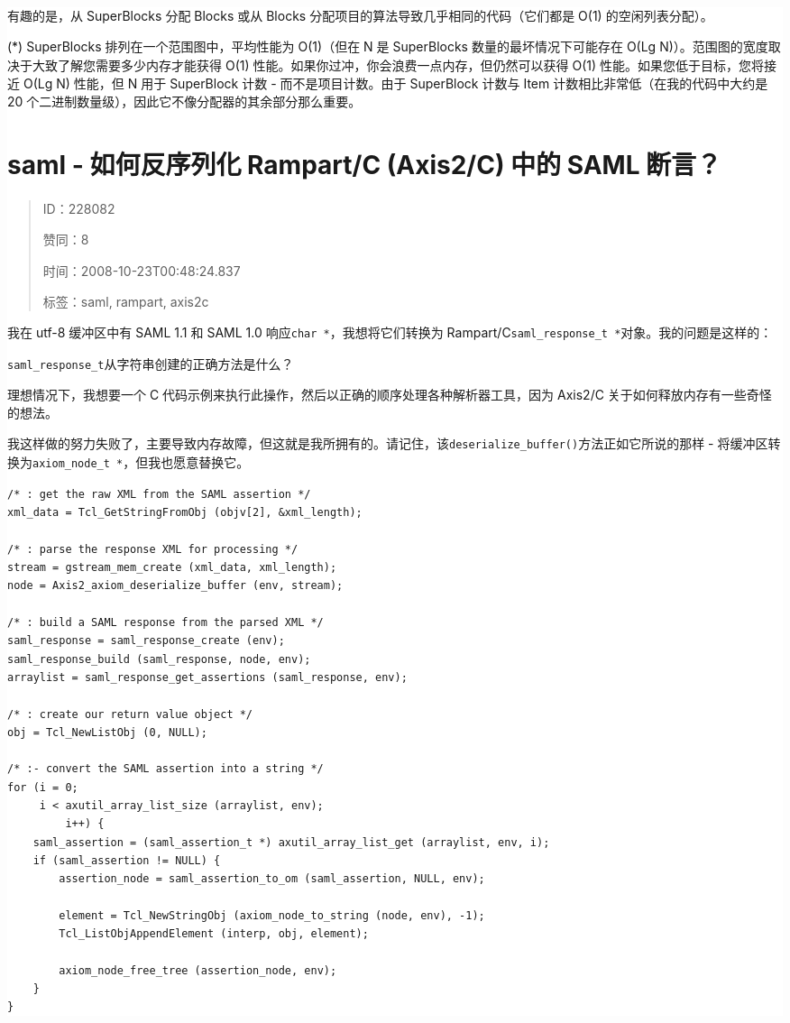 有趣的是，从 SuperBlocks 分配 Blocks 或从 Blocks 分配项目的算法导致几乎相同的代码（它们都是 O(1) 的空闲列表分配）。

(*) SuperBlocks 排列在一个范围图中，平均性能为 O(1)（但在 N 是 SuperBlocks 数量的最坏情况下可能存在 O(Lg N)）。范围图的宽度取决于大致了解您需要多少内存才能获得 O(1) 性能。如果你过冲，你会浪费一点内存，但仍然可以获得 O(1) 性能。如果您低于目标，您将接近 O(Lg N) 性能，但 N 用于 SuperBlock 计数 - 而不是项目计数。由于 SuperBlock 计数与 Item 计数相比非常低（在我的代码中大约是 20 个二进制数量级），因此它不像分配器的其余部分那么重要。

# saml - 如何反序列化 Rampart/C (Axis2/C) 中的 SAML 断言？

> ID：228082
> 
> 赞同：8
> 
> 时间：2008-10-23T00:48:24.837
> 
> 标签：saml, rampart, axis2c

我在 utf-8 缓冲区中有 SAML 1.1 和 SAML 1.0 响应`char *`，我想将它们转换为 Rampart/C`saml_response_t *`对象。我的问题是这样的：

`saml_response_t`从字符串创建的正确方法是什么？

理想情况下，我想要一个 C 代码示例来执行此操作，然后以正确的顺序处理各种解析器工具，因为 Axis2/C 关于如何释放内存有一些奇怪的想法。

我这样做的努力失败了，主要导致内存故障，但这就是我所拥有的。请记住，该`deserialize_buffer()`方法正如它所说的那样 - 将缓冲区转换为`axiom_node_t *`，但我也愿意替换它。

```
/* : get the raw XML from the SAML assertion */
xml_data = Tcl_GetStringFromObj (objv[2], &xml_length);

/* : parse the response XML for processing */
stream = gstream_mem_create (xml_data, xml_length);
node = Axis2_axiom_deserialize_buffer (env, stream);

/* : build a SAML response from the parsed XML */
saml_response = saml_response_create (env);
saml_response_build (saml_response, node, env);
arraylist = saml_response_get_assertions (saml_response, env);

/* : create our return value object */
obj = Tcl_NewListObj (0, NULL);

/* :- convert the SAML assertion into a string */
for (i = 0;
     i < axutil_array_list_size (arraylist, env);
         i++) {
    saml_assertion = (saml_assertion_t *) axutil_array_list_get (arraylist, env, i);
    if (saml_assertion != NULL) {
        assertion_node = saml_assertion_to_om (saml_assertion, NULL, env);

        element = Tcl_NewStringObj (axiom_node_to_string (node, env), -1);
        Tcl_ListObjAppendElement (interp, obj, element);

        axiom_node_free_tree (assertion_node, env);
    }
} 
```
